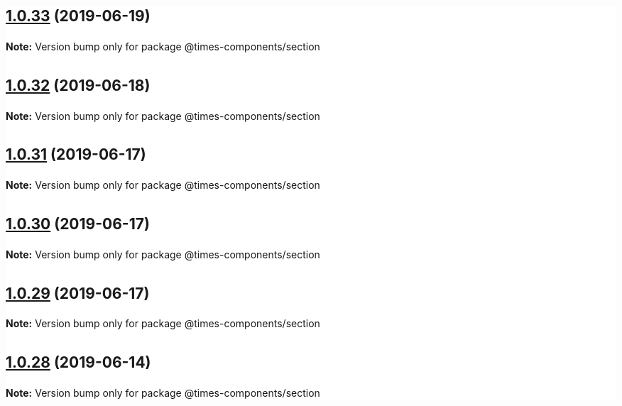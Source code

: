 



## [1.0.33](https://github.com/newsuk/times-components/compare/@times-components/section@1.0.32...@times-components/section@1.0.33) (2019-06-19)

**Note:** Version bump only for package @times-components/section





## [1.0.32](https://github.com/newsuk/times-components/compare/@times-components/section@1.0.31...@times-components/section@1.0.32) (2019-06-18)

**Note:** Version bump only for package @times-components/section





## [1.0.31](https://github.com/newsuk/times-components/compare/@times-components/section@1.0.30...@times-components/section@1.0.31) (2019-06-17)

**Note:** Version bump only for package @times-components/section





## [1.0.30](https://github.com/newsuk/times-components/compare/@times-components/section@1.0.29...@times-components/section@1.0.30) (2019-06-17)

**Note:** Version bump only for package @times-components/section





## [1.0.29](https://github.com/newsuk/times-components/compare/@times-components/section@1.0.28...@times-components/section@1.0.29) (2019-06-17)

**Note:** Version bump only for package @times-components/section





## [1.0.28](https://github.com/newsuk/times-components/compare/@times-components/section@1.0.27...@times-components/section@1.0.28) (2019-06-14)

**Note:** Version bump only for package @times-components/section

